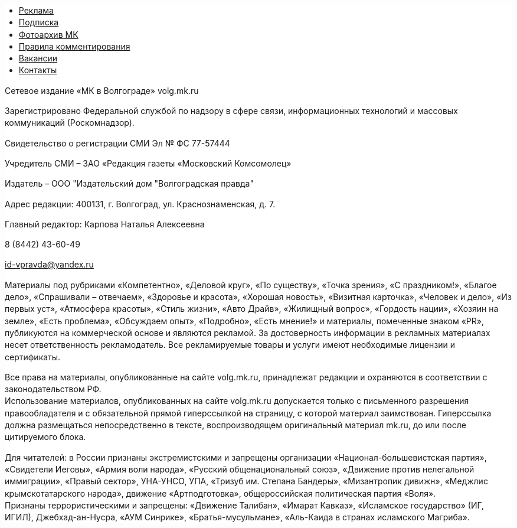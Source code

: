 * [Реклама](https://www.mk.ru/ad/)
* [Подписка](https://www.mk.ru/subscription/)
* [Фотоархив МК](http://photoarchive.mk.ru/)
* [Правила комментирования](https://www.mk.ru/comments-rules/)
* [Вакансии](https://www.mk.ru/vacancy/)
* [Контакты](https://www.mk.ru/contacts/)

Сетевое издание «МК в Волгограде» volg.mk.ru

Зарегистрировано Федеральной службой по надзору в сфере связи, информационных технологий и массовых коммуникаций (Роскомнадзор).

Свидетельство о регистрации СМИ Эл № ФС 77-57444

Учредитель СМИ – ЗАО «Редакция газеты «Московский Комсомолец»

Издатель – ООО "Издательский дом "Волгоградская правда"

Адрес редакции: 400131, г. Волгоград, ул. Краснознаменская, д. 7.

Главный редактор: Карпова Наталья Алексеевна

8 (8442) 43-60-49

id-vpravda@yandex.ru

Материалы под рубриками «Компетентно», «Деловой круг», «По существу», «Точка зрения», «С праздником!», «Благое дело», «Спрашивали – отвечаем», «Здоровье и красота», «Хорошая новость», «Визитная карточка», «Человек и дело», «Из первых уст», «Атмосфера красоты», «Стиль жизни», «Авто Драйв», «Жилищный вопрос», «Гордость нации», «Хозяин на земле», «Есть проблема», «Обсуждаем опыт», «Подробно», «Есть мнение!» и материалы, помеченные знаком «PR», публикуются на коммерческой основе и являются рекламой. За достоверность информации в рекламных материалах несет ответственность рекламодатель. Все рекламируемые товары и услуги имеют необходимые лицензии и сертификаты.

Все права на материалы, опубликованные на сайте volg.mk.ru, принадлежат редакции и охраняются в соответствии с законодательством РФ.  
Использование материалов, опубликованных на сайте volg.mk.ru допускается только с письменного разрешения правообладателя и с обязательной прямой гиперссылкой на страницу, с которой материал заимствован. Гиперссылка должна размещаться непосредственно в тексте, воспроизводящем оригинальный материал mk.ru, до или после цитируемого блока.

Для читателей: в России признаны экстремистскими и запрещены организации «Национал-большевистская партия», «Свидетели Иеговы», «Армия воли народа», «Русский общенациональный союз», «Движение против нелегальной иммиграции», «Правый сектор», УНА-УНСО, УПА, «Тризуб им. Степана Бандеры», «Мизантропик дивижн», «Меджлис крымскотатарского народа», движение «Артподготовка», общероссийская политическая партия «Воля».  
Признаны террористическими и запрещены: «Движение Талибан», «Имарат Кавказ», «Исламское государство» (ИГ, ИГИЛ), Джебхад-ан-Нусра, «АУМ Синрике», «Братья-мусульмане», «Аль-Каида в странах исламского Магриба».